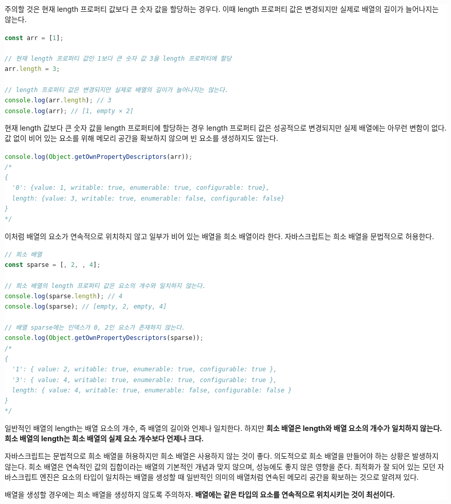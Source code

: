 주의할 것은 현재 length 프로퍼티 값보다 큰 숫자 값을 할당하는 경우다. 이때 length 프로퍼티 값은 변경되지만 실제로 배열의 길이가 늘어나지는 않는다.

```js
const arr = [1];

// 현재 length 프로퍼티 값인 1보다 큰 숫자 값 3을 length 프로퍼티에 할당
arr.length = 3;

// length 프로퍼티 값은 변경되지만 실제로 배열의 길이가 늘어나지는 않는다.
console.log(arr.length); // 3
console.log(arr); // [1, empty × 2]
```

현재 length 값보다 큰 숫자 값을 length 프로퍼티에 할당하는 경우 length 프로퍼티 값은 성공적으로 변경되지만 실제 배열에는 아무런 변함이 없다. 값 없이 비어 있는 요소를 위해 메모리 공간을 확보하지 않으며 빈 요소를 생성하지도 않는다.

```js
console.log(Object.getOwnPropertyDescriptors(arr));
/*
{
  '0': {value: 1, writable: true, enumerable: true, configurable: true},
  length: {value: 3, writable: true, enumerable: false, configurable: false}
}
*/
```

이처럼 배열의 요소가 연속적으로 위치하지 않고 일부가 비어 있는 배열을 희소 배열이라 한다. 자바스크립트는 희소 배열을 문법적으로 허용한다.

```js
// 희소 배열
const sparse = [, 2, , 4];

// 희소 배열의 length 프로퍼티 값은 요소의 개수와 일치하지 않는다.
console.log(sparse.length); // 4
console.log(sparse); // [empty, 2, empty, 4]

// 배열 sparse에는 인덱스가 0, 2인 요소가 존재하지 않는다.
console.log(Object.getOwnPropertyDescriptors(sparse));
/*
{
  '1': { value: 2, writable: true, enumerable: true, configurable: true },
  '3': { value: 4, writable: true, enumerable: true, configurable: true },
  length: { value: 4, writable: true, enumerable: false, configurable: false }
}
*/
```

일반적인 배열의 length는 배열 요소의 개수, 즉 배열의 길이와 언제나 일치한다. 하지만 **희소 배열은 length와 배열 요소의 개수가 일치하지 않는다. 희소 배열의 length는 희소 배열의 실제 요소 개수보다 언제나 크다.**

자바스크립트는 문법적으로 희소 배열을 허용하지만 희소 배열은 사용하지 않는 것이 좋다. 의도적으로 희소 배열을 만들어야 하는 상황은 발생하지 않는다. 희소 배열은 연속적인 값의 집합이라는 배열의 기본적인 개념과 맞지 않으며, 성능에도 좋지 않은 영향을 준다. 최적화가 잘 되어 있는 모던 자바스크립트 엔진은 요소의 타입이 일치하는 배열을 생성할 때 일반적인 의미의 배열처럼 연속된 메모리 공간을 확보하는 것으로 알려져 있다.

배열을 생성할 경우에는 희소 배열을 생성하지 않도록 주의하자. **배열에는 같은 타입의 요소를 연속적으로 위치시키는 것이 최선이다.**
